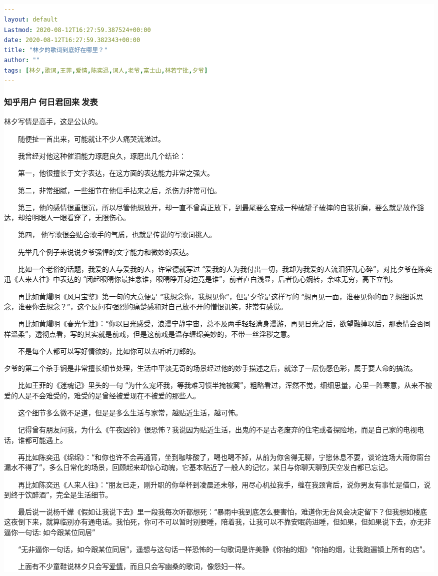 ```yaml
---
layout: default
Lastmod: 2020-08-12T16:27:59.387524+00:00
date: 2020-08-12T16:27:59.382343+00:00
title: "林夕的歌词到底好在哪里？"
author: ""
tags: [林夕,歌词,王菲,爱情,陈奕迅,词人,老爷,富士山,林若宁批,夕爷]
---
```



    
### 知乎用户 何日君回来 发表
    
林夕写情是高手，这是公认的。

　　随便扯一首出来，可能就让不少人痛哭流涕过。

　　我曾经对他这种催泪能力琢磨良久，琢磨出几个结论：

　　第一，他很擅长于文字表达，在这方面的表达能力非常之强大。

　　第二，非常细腻，一些细节在他信手拈来之后，杀伤力非常可怕。

　　第三，他的感情很重很沉，所以尽管他想放开，却一直不曾真正放下，到最尾要么变成一种破罐子破摔的自我折磨，要么就是故作豁达，却给明眼人一眼看穿了，无限伤心。

　　第四， 他写歌很会贴合歌手的气质，也就是传说的写歌词挑人。

　　先举几个例子来说说夕爷强悍的文字能力和微妙的表达。

　　比如一个老俗的话题，我爱的人与爱我的人，许常德就写过 “爱我的人为我付出一切，我却为我爱的人流泪狂乱心碎”，对比夕爷在陈奕迅《人来人往》中表达的 “闭起眼睛你最挂念谁，眼睛睁开身边竟是谁”，前者直白浅显，后者伤心婉转，余味无穷，高下立判。

　　再比如黄耀明《风月宝鉴》第一句的大意便是 “我想念你，我想见你”，但是夕爷是这样写的 “想再见一面，谁要见你的面？想细诉思念，谁要你去想念？”，这个反问有强烈的痛楚感和对自己放不开的憎恨讥笑，非常有感觉。

　　再比如黄耀明《春光乍泄》：“你以目光感受，浪漫宁静宇宙，总不及两手轻轻满身漫游，再见日光之后，欲望融掉以后，那表情会否同样溫柔”，透彻点看，写的其实就是前戏，但是这前戏是温存缠绵美妙的，不带一丝淫秽之意。

　　不是每个人都可以写好情欲的，比如你可以去听听刀郎的。

夕爷的第二个杀手锏是非常擅长细节处理，生活中平淡无奇的场景经过他的妙手描述之后，就涂了一层伤感色彩，属于要人命的搞法。

　　比如王菲的《迷魂记》里头的一句 “为什么宠坏我，等我难习惯半掩被窝”，粗略看过，浑然不觉，细细思量，心里一阵寒意，从来不被爱的人是不会难受的，难受的是曾经被爱现在不被爱的那些人。

　　这个细节多么微不足道，但是是多么生活与家常，越贴近生活，越可怖。

　　记得曾有朋友问我，为什么《午夜凶铃》很恐怖？我说因为贴近生活，出鬼的不是古老废弃的住宅或者探险地，而是自己家的电视电话，谁都可能遇上。

　　再比如陈奕迅《绵绵》：“和你也许不会再通宵，坐到咖啡酸了，喝也喝不掉，从前为你舍得无聊，宁愿休息不要，谈论连场大雨你窗台漏水不得了”，多么日常化的场景，回顾起来却惊心动魄，它基本贴近了一般人的记忆，某日与你聊天聊到天空发白都已忘记。

　　再比如陈奕迅《人来人往》：“朋友已走，刚升职的你举杯到凌晨还未够，用尽心机拉我手，缠在我颈背后，说你男友有事忙是借口，说到终于饮醉酒”，完全是生活细节。

　　最后说一说杨千嬅《假如让我说下去》里一段我每次听都想死：“暴雨中我到底怎么要害怕，难道你无台风会决定留下？但我想如楼底这夜倒下来，就算临别亦有通电话。我怕死，你可不可以暂时别要睡，陪着我，让我可以不靠安眠药进睡，但如果，但如果说下去，亦无非逼你一句话: 如今跟某位同居”

　　“无非逼你一句话，如今跟某位同居”，遥想与这句话一样恐怖的一句歌词是许美静《你抽的烟》“你抽的烟，让我跑遍镇上所有的店”。

　　上面有不少童鞋说林夕只会写[爱情](https://link.zhihu.com/?target=http%3A//book.tianya.cn/chapter-81484)，而且只会写幽桑的歌词，像怨妇一样。
